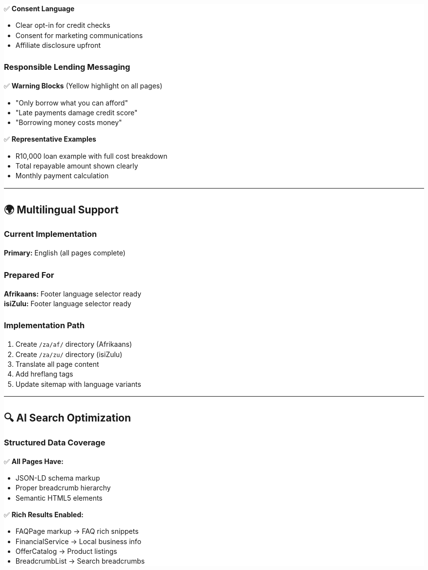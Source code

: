 ✅ **Consent Language**
- Clear opt-in for credit checks
- Consent for marketing communications
- Affiliate disclosure upfront

### Responsible Lending Messaging

✅ **Warning Blocks** (Yellow highlight on all pages)
- "Only borrow what you can afford"
- "Late payments damage credit score"
- "Borrowing money costs money"

✅ **Representative Examples**
- R10,000 loan example with full cost breakdown
- Total repayable amount shown clearly
- Monthly payment calculation

---

## 🌍 Multilingual Support

### Current Implementation

**Primary:** English (all pages complete)

### Prepared For

**Afrikaans:** Footer language selector ready  
**isiZulu:** Footer language selector ready

### Implementation Path

1. Create `/za/af/` directory (Afrikaans)
2. Create `/za/zu/` directory (isiZulu)
3. Translate all page content
4. Add hreflang tags
5. Update sitemap with language variants

---

## 🔍 AI Search Optimization

### Structured Data Coverage

✅ **All Pages Have:**
- JSON-LD schema markup
- Proper breadcrumb hierarchy
- Semantic HTML5 elements

✅ **Rich Results Enabled:**
- FAQPage markup → FAQ rich snippets
- FinancialService → Local business info
- OfferCatalog → Product listings
- BreadcrumbList → Search breadcrumbs
